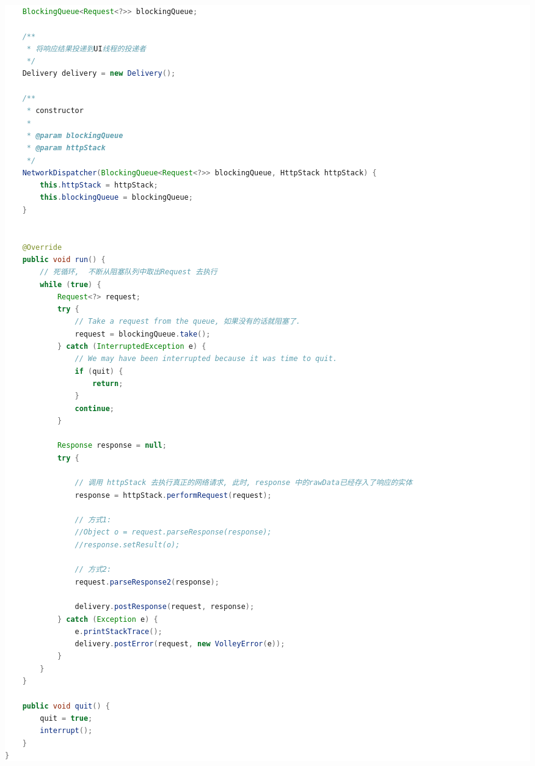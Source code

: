 ```java
    BlockingQueue<Request<?>> blockingQueue;

    /**
     * 将响应结果投递到UI线程的投递者
     */
    Delivery delivery = new Delivery();

    /**
     * constructor
     *
     * @param blockingQueue
     * @param httpStack
     */
    NetworkDispatcher(BlockingQueue<Request<?>> blockingQueue, HttpStack httpStack) {
        this.httpStack = httpStack;
        this.blockingQueue = blockingQueue;
    }


    @Override
    public void run() {
        // 死循环,  不断从阻塞队列中取出Request 去执行
        while (true) {
            Request<?> request;
            try {
                // Take a request from the queue, 如果没有的话就阻塞了.
                request = blockingQueue.take();
            } catch (InterruptedException e) {
                // We may have been interrupted because it was time to quit.
                if (quit) {
                    return;
                }
                continue;
            }

            Response response = null;
            try {

                // 调用 httpStack 去执行真正的网络请求, 此时, response 中的rawData已经存入了响应的实体
                response = httpStack.performRequest(request);

                // 方式1:
                //Object o = request.parseResponse(response);
                //response.setResult(o);

                // 方式2:
                request.parseResponse2(response);

                delivery.postResponse(request, response);
            } catch (Exception e) {
                e.printStackTrace();
                delivery.postError(request, new VolleyError(e));
            }
        }
    }

    public void quit() {
        quit = true;
        interrupt();
    }
}

```